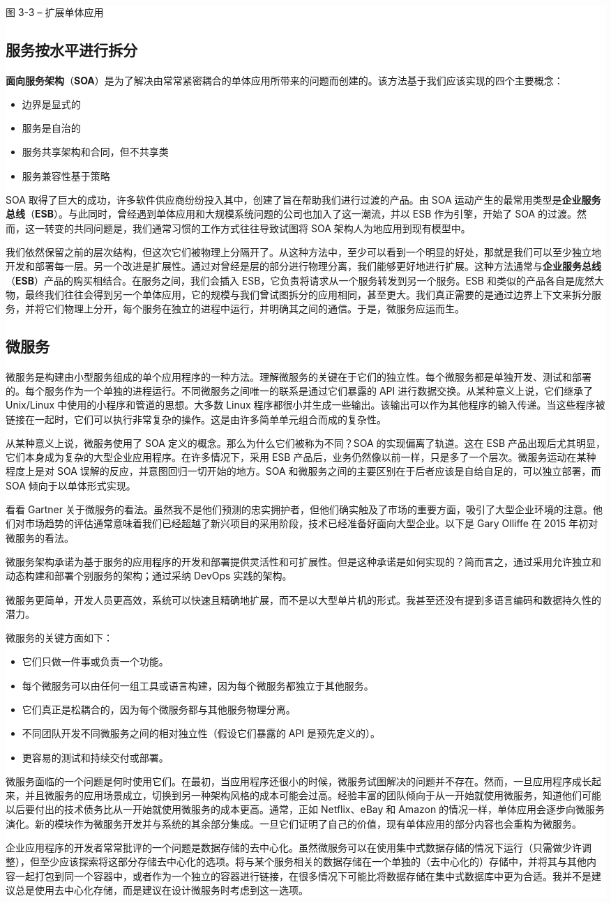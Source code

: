 图 3-3 – 扩展单体应用

## 服务按水平进行拆分

**面向服务架构**（**SOA**）是为了解决由常常紧密耦合的单体应用所带来的问题而创建的。该方法基于我们应该实现的四个主要概念：

+   边界是显式的

+   服务是自治的

+   服务共享架构和合同，但不共享类

+   服务兼容性基于策略

SOA 取得了巨大的成功，许多软件供应商纷纷投入其中，创建了旨在帮助我们进行过渡的产品。由 SOA 运动产生的最常用类型是**企业服务总线**（**ESB**）。与此同时，曾经遇到单体应用和大规模系统问题的公司也加入了这一潮流，并以 ESB 作为引擎，开始了 SOA 的过渡。然而，这一转变的共同问题是，我们通常习惯的工作方式往往导致试图将 SOA 架构人为地应用到现有模型中。

我们依然保留之前的层次结构，但这次它们被物理上分隔开了。从这种方法中，至少可以看到一个明显的好处，那就是我们可以至少独立地开发和部署每一层。另一个改进是扩展性。通过对曾经是层的部分进行物理分离，我们能够更好地进行扩展。这种方法通常与**企业服务总线**（**ESB**）产品的购买相结合。在服务之间，我们会插入 ESB，它负责将请求从一个服务转发到另一个服务。ESB 和类似的产品各自是庞然大物，最终我们往往会得到另一个单体应用，它的规模与我们曾试图拆分的应用相同，甚至更大。我们真正需要的是通过边界上下文来拆分服务，并将它们物理上分开，每个服务在独立的进程中运行，并明确其之间的通信。于是，微服务应运而生。

## 微服务

微服务是构建由小型服务组成的单个应用程序的一种方法。理解微服务的关键在于它们的独立性。每个微服务都是单独开发、测试和部署的。每个服务作为一个单独的进程运行。不同微服务之间唯一的联系是通过它们暴露的 API 进行数据交换。从某种意义上说，它们继承了 Unix/Linux 中使用的小程序和管道的思想。大多数 Linux 程序都很小并生成一些输出。该输出可以作为其他程序的输入传递。当这些程序被链接在一起时，它们可以执行非常复杂的操作。这是由许多简单单元组合而成的复杂性。

从某种意义上说，微服务使用了 SOA 定义的概念。那么为什么它们被称为不同？SOA 的实现偏离了轨道。这在 ESB 产品出现后尤其明显，它们本身成为复杂的大型企业应用程序。在许多情况下，采用 ESB 产品后，业务仍然像以前一样，只是多了一个层次。微服务运动在某种程度上是对 SOA 误解的反应，并意图回归一切开始的地方。SOA 和微服务之间的主要区别在于后者应该是自给自足的，可以独立部署，而 SOA 倾向于以单体形式实现。

看看 Gartner 关于微服务的看法。虽然我不是他们预测的忠实拥护者，但他们确实触及了市场的重要方面，吸引了大型企业环境的注意。他们对市场趋势的评估通常意味着我们已经超越了新兴项目的采用阶段，技术已经准备好面向大型企业。以下是 Gary Olliffe 在 2015 年初对微服务的看法。

微服务架构承诺为基于服务的应用程序的开发和部署提供灵活性和可扩展性。但是这种承诺是如何实现的？简而言之，通过采用允许独立和动态构建和部署个别服务的架构；通过采纳 DevOps 实践的架构。

微服务更简单，开发人员更高效，系统可以快速且精确地扩展，而不是以大型单片机的形式。我甚至还没有提到多语言编码和数据持久性的潜力。

微服务的关键方面如下：

+   它们只做一件事或负责一个功能。

+   每个微服务可以由任何一组工具或语言构建，因为每个微服务都独立于其他服务。

+   它们真正是松耦合的，因为每个微服务都与其他服务物理分离。

+   不同团队开发不同微服务之间的相对独立性（假设它们暴露的 API 是预先定义的）。

+   更容易的测试和持续交付或部署。

微服务面临的一个问题是何时使用它们。在最初，当应用程序还很小的时候，微服务试图解决的问题并不存在。然而，一旦应用程序成长起来，并且微服务的应用场景成立，切换到另一种架构风格的成本可能会过高。经验丰富的团队倾向于从一开始就使用微服务，知道他们可能以后要付出的技术债务比从一开始就使用微服务的成本更高。通常，正如 Netflix、eBay 和 Amazon 的情况一样，单体应用会逐步向微服务演化。新的模块作为微服务开发并与系统的其余部分集成。一旦它们证明了自己的价值，现有单体应用的部分内容也会重构为微服务。

企业应用程序的开发者常常批评的一个问题是数据存储的去中心化。虽然微服务可以在使用集中式数据存储的情况下运行（只需做少许调整），但至少应该探索将这部分存储去中心化的选项。将与某个服务相关的数据存储在一个单独的（去中心化的）存储中，并将其与其他内容一起打包到同一个容器中，或者作为一个独立的容器进行链接，在很多情况下可能比将数据存储在集中式数据库中更为合适。我并不是建议总是使用去中心化存储，而是建议在设计微服务时考虑到这一选项。
